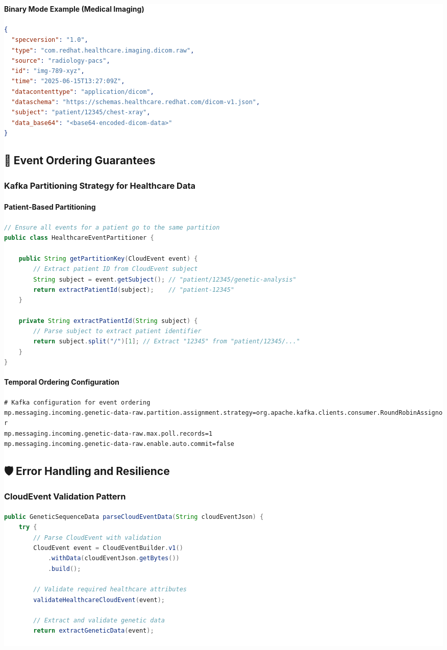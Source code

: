 #### **Binary Mode Example (Medical Imaging)**
```json
{
  "specversion": "1.0",
  "type": "com.redhat.healthcare.imaging.dicom.raw",
  "source": "radiology-pacs",
  "id": "img-789-xyz",
  "time": "2025-06-15T13:27:09Z",
  "datacontenttype": "application/dicom",
  "dataschema": "https://schemas.healthcare.redhat.com/dicom-v1.json",
  "subject": "patient/12345/chest-xray",
  "data_base64": "<base64-encoded-dicom-data>"
}
```

## 🔄 **Event Ordering Guarantees**

### **Kafka Partitioning Strategy for Healthcare Data**

#### **Patient-Based Partitioning**
```java
// Ensure all events for a patient go to the same partition
public class HealthcareEventPartitioner {
    
    public String getPartitionKey(CloudEvent event) {
        // Extract patient ID from CloudEvent subject
        String subject = event.getSubject(); // "patient/12345/genetic-analysis"
        return extractPatientId(subject);    // "patient-12345"
    }
    
    private String extractPatientId(String subject) {
        // Parse subject to extract patient identifier
        return subject.split("/")[1]; // Extract "12345" from "patient/12345/..."
    }
}
```

#### **Temporal Ordering Configuration**
```properties
# Kafka configuration for event ordering
mp.messaging.incoming.genetic-data-raw.partition.assignment.strategy=org.apache.kafka.clients.consumer.RoundRobinAssignor
mp.messaging.incoming.genetic-data-raw.max.poll.records=1
mp.messaging.incoming.genetic-data-raw.enable.auto.commit=false
```

## 🛡️ **Error Handling and Resilience**

### **CloudEvent Validation Pattern**
```java
public GeneticSequenceData parseCloudEventData(String cloudEventJson) {
    try {
        // Parse CloudEvent with validation
        CloudEvent event = CloudEventBuilder.v1()
            .withData(cloudEventJson.getBytes())
            .build();
            
        // Validate required healthcare attributes
        validateHealthcareCloudEvent(event);
        
        // Extract and validate genetic data
        return extractGeneticData(event);
        
```